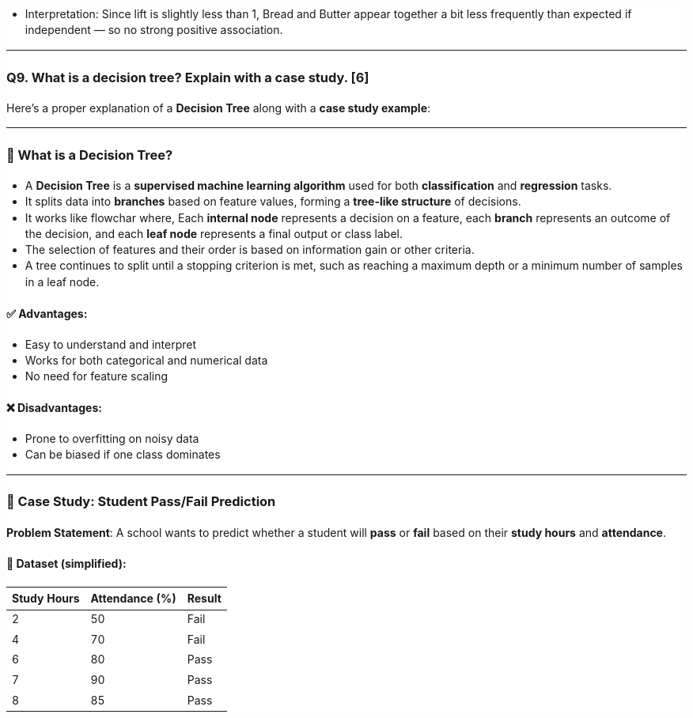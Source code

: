 * Interpretation: Since lift is slightly less than 1, Bread and Butter appear together a bit less frequently than expected if independent — so no strong positive association.

---

### Q9. What is a decision tree? Explain with a case study. [6]

Here’s a proper explanation of a **Decision Tree** along with a **case study example**:

---

### 🌳 What is a Decision Tree?

* A **Decision Tree** is a **supervised machine learning algorithm** used for both **classification** and **regression** tasks.
* It splits data into **branches** based on feature values, forming a **tree-like structure** of decisions.
* It works like flowchar where, Each **internal node** represents a decision on a feature, each **branch** represents an outcome of the decision, and each **leaf node** represents a final output or class label.
* The selection of features and their order is based on information gain or other criteria.
* A tree continues to split until a stopping criterion is met, such as reaching a maximum depth or a minimum number of samples in a leaf node.


#### ✅ Advantages:

* Easy to understand and interpret
* Works for both categorical and numerical data
* No need for feature scaling

#### ❌ Disadvantages:

* Prone to overfitting on noisy data
* Can be biased if one class dominates

---

### 🧪 Case Study: Student Pass/Fail Prediction

**Problem Statement**:
A school wants to predict whether a student will **pass** or **fail** based on their **study hours** and **attendance**.

#### 🎯 Dataset (simplified):

| Study Hours | Attendance (%) | Result |
| ----------- | -------------- | ------ |
| 2           | 50             | Fail   |
| 4           | 70             | Fail   |
| 6           | 80             | Pass   |
| 7           | 90             | Pass   |
| 8           | 85             | Pass   |
